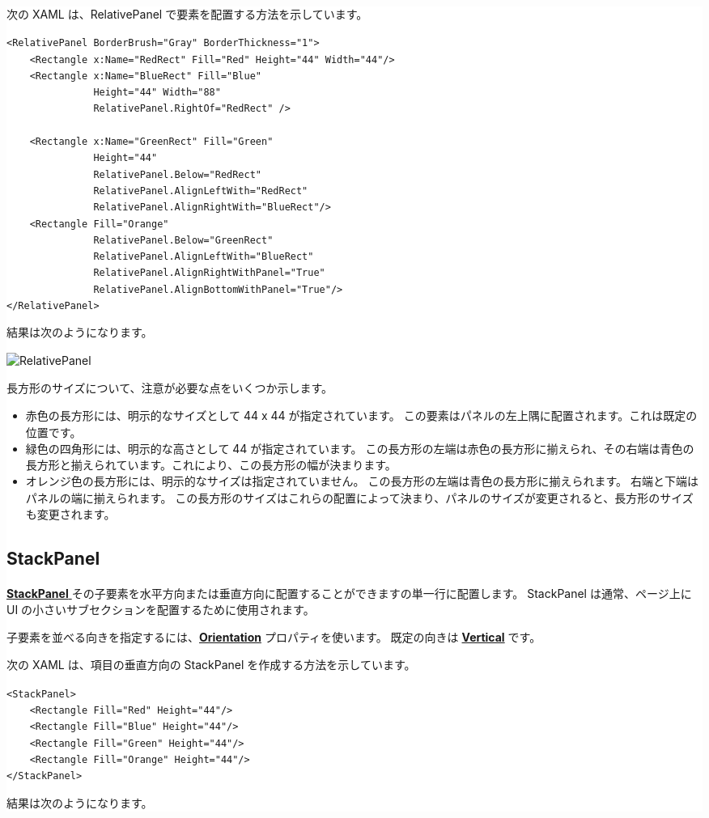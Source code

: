  
次の XAML は、RelativePanel で要素を配置する方法を示しています。

```xaml
<RelativePanel BorderBrush="Gray" BorderThickness="1">
    <Rectangle x:Name="RedRect" Fill="Red" Height="44" Width="44"/>
    <Rectangle x:Name="BlueRect" Fill="Blue"
               Height="44" Width="88"
               RelativePanel.RightOf="RedRect" />

    <Rectangle x:Name="GreenRect" Fill="Green" 
               Height="44"
               RelativePanel.Below="RedRect" 
               RelativePanel.AlignLeftWith="RedRect" 
               RelativePanel.AlignRightWith="BlueRect"/>
    <Rectangle Fill="Orange"
               RelativePanel.Below="GreenRect" 
               RelativePanel.AlignLeftWith="BlueRect" 
               RelativePanel.AlignRightWithPanel="True"
               RelativePanel.AlignBottomWithPanel="True"/>
</RelativePanel>
```

結果は次のようになります。 

![RelativePanel](images/layout-panel-relative-panel.png)

長方形のサイズについて、注意が必要な点をいくつか示します。
- 赤色の長方形には、明示的なサイズとして 44 x 44 が指定されています。 この要素はパネルの左上隅に配置されます。これは既定の位置です。
- 緑色の四角形には、明示的な高さとして 44 が指定されています。 この長方形の左端は赤色の長方形に揃えられ、その右端は青色の長方形と揃えられています。これにより、この長方形の幅が決まります。
- オレンジ色の長方形には、明示的なサイズは指定されていません。 この長方形の左端は青色の長方形に揃えられます。 右端と下端はパネルの端に揃えられます。 この長方形のサイズはこれらの配置によって決まり、パネルのサイズが変更されると、長方形のサイズも変更されます。

## <a name="stackpanel"></a>StackPanel

[**StackPanel** ](https://msdn.microsoft.com/library/windows/apps/xaml/windows.ui.xaml.controls.stackpanel.aspx)その子要素を水平方向または垂直方向に配置することができますの単一行に配置します。 StackPanel は通常、ページ上に UI の小さいサブセクションを配置するために使用されます。

子要素を並べる向きを指定するには、[**Orientation**](https://msdn.microsoft.com/library/windows/apps/xaml/windows.ui.xaml.controls.stackpanel.orientation.aspx) プロパティを使います。 既定の向きは [**Vertical**](https://msdn.microsoft.com/library/windows/apps/xaml/windows.ui.xaml.controls.orientation.aspx) です。

次の XAML は、項目の垂直方向の StackPanel を作成する方法を示しています。

```xaml
<StackPanel>
    <Rectangle Fill="Red" Height="44"/>
    <Rectangle Fill="Blue" Height="44"/>
    <Rectangle Fill="Green" Height="44"/>
    <Rectangle Fill="Orange" Height="44"/>
</StackPanel>
```


結果は次のようになります。
